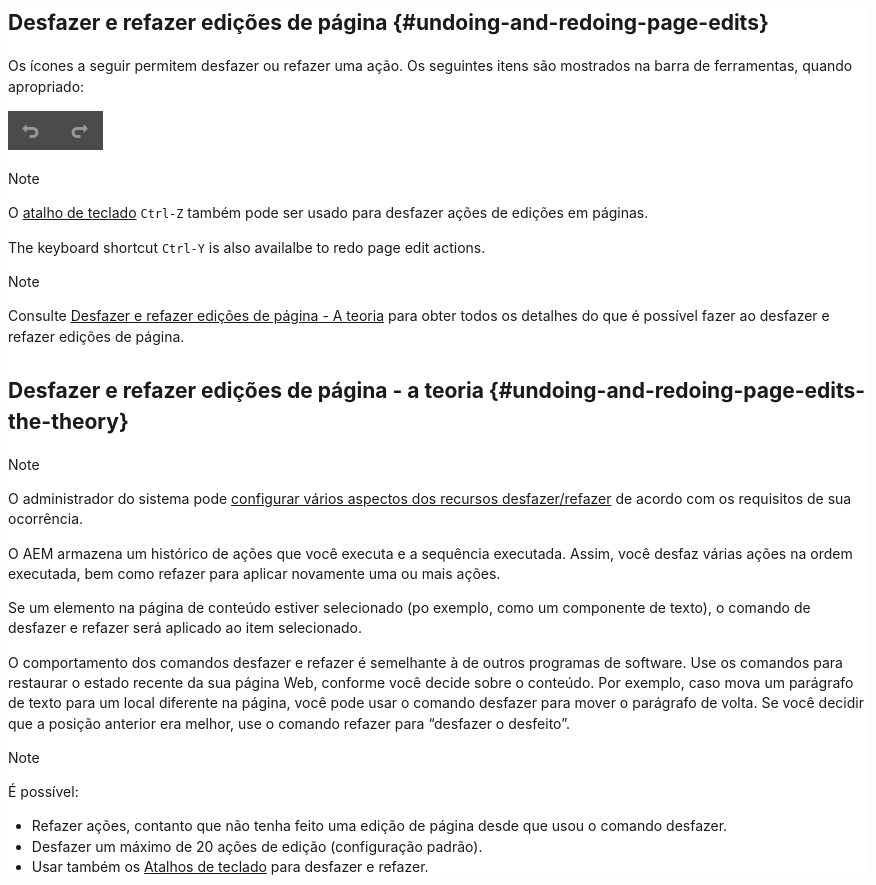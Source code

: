 ## Desfazer e refazer edições de página {#undoing-and-redoing-page-edits}

Os ícones a seguir permitem desfazer ou refazer uma ação. Os seguintes itens são mostrados na barra de ferramentas, quando apropriado: 

![](do-not-localize/screen_shot_2018-03-23at093614.png)

>[!NOTE]
>
>O [atalho de teclado](/help/sites-authoring/page-authoring-keyboard-shortcuts.md) `Ctrl-Z` também pode ser usado para desfazer ações de edições em páginas.
>
>The keyboard shortcut `Ctrl-Y` is also availalbe to redo page edit actions.

>[!NOTE]
>
>Consulte [Desfazer e refazer edições de página - A teoria](#undoing-and-redoing-page-edits-the-theory) para obter todos os detalhes do que é possível fazer ao desfazer e refazer edições de página.

## Desfazer e refazer edições de página - a teoria {#undoing-and-redoing-page-edits-the-theory}

>[!NOTE]
>
>O administrador do sistema pode [configurar vários aspectos dos recursos desfazer/refazer](/help/sites-administering/config-undo.md) de acordo com os requisitos de sua ocorrência.

O AEM armazena um histórico de ações que você executa e a sequência executada. Assim, você desfaz várias ações na ordem executada, bem como refazer para aplicar novamente uma ou mais ações.

Se um elemento na página de conteúdo estiver selecionado (po exemplo, como um componente de texto), o comando de desfazer e refazer será aplicado ao item selecionado.

O comportamento dos comandos desfazer e refazer é semelhante à de outros programas de software. Use os comandos para restaurar o estado recente da sua página Web, conforme você decide sobre o conteúdo. Por exemplo, caso mova um parágrafo de texto para um local diferente na página, você pode usar o comando desfazer para mover o parágrafo de volta. Se você decidir que a posição anterior era melhor, use o comando refazer para “desfazer o desfeito”.

>[!NOTE]
>
>É possível:
>
>* Refazer ações, contanto que não tenha feito uma edição de página desde que usou o comando desfazer.
>* Desfazer um máximo de 20 ações de edição (configuração padrão).
>* Usar também os [Atalhos de teclado](/help/sites-authoring/page-authoring-keyboard-shortcuts.md) para desfazer e refazer.
>
